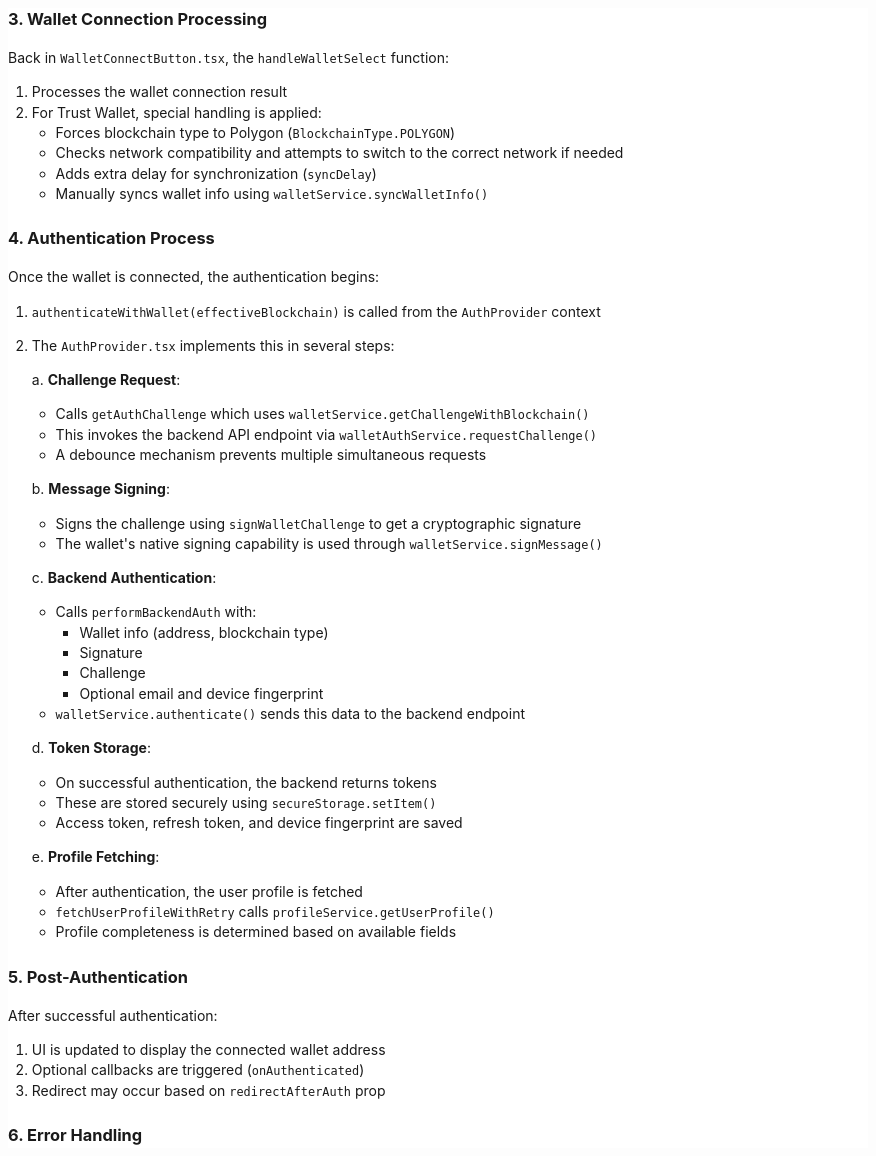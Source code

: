 ### 3. Wallet Connection Processing

Back in `WalletConnectButton.tsx`, the `handleWalletSelect` function:

1. Processes the wallet connection result
2. For Trust Wallet, special handling is applied:
   - Forces blockchain type to Polygon (`BlockchainType.POLYGON`)
   - Checks network compatibility and attempts to switch to the correct network if needed
   - Adds extra delay for synchronization (`syncDelay`)
   - Manually syncs wallet info using `walletService.syncWalletInfo()`

### 4. Authentication Process

Once the wallet is connected, the authentication begins:

1. `authenticateWithWallet(effectiveBlockchain)` is called from the `AuthProvider` context
2. The `AuthProvider.tsx` implements this in several steps:
   
   a. **Challenge Request**: 
      - Calls `getAuthChallenge` which uses `walletService.getChallengeWithBlockchain()`
      - This invokes the backend API endpoint via `walletAuthService.requestChallenge()`
      - A debounce mechanism prevents multiple simultaneous requests
   
   b. **Message Signing**:
      - Signs the challenge using `signWalletChallenge` to get a cryptographic signature
      - The wallet's native signing capability is used through `walletService.signMessage()`
   
   c. **Backend Authentication**:
      - Calls `performBackendAuth` with:
         - Wallet info (address, blockchain type)
         - Signature
         - Challenge
         - Optional email and device fingerprint
      - `walletService.authenticate()` sends this data to the backend endpoint
   
   d. **Token Storage**:
      - On successful authentication, the backend returns tokens
      - These are stored securely using `secureStorage.setItem()`
      - Access token, refresh token, and device fingerprint are saved
   
   e. **Profile Fetching**:
      - After authentication, the user profile is fetched
      - `fetchUserProfileWithRetry` calls `profileService.getUserProfile()`
      - Profile completeness is determined based on available fields

### 5. Post-Authentication

After successful authentication:

1. UI is updated to display the connected wallet address
2. Optional callbacks are triggered (`onAuthenticated`)
3. Redirect may occur based on `redirectAfterAuth` prop

### 6. Error Handling
